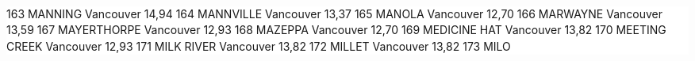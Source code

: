 </tr>
<tr>
<td>163</td>
<td>MANNING</td>
<td>Vancouver</td>
<td>14,94</td>
</tr>
<tr>
<td>164</td>
<td>MANNVILLE</td>
<td>Vancouver</td>
<td>13,37</td>
</tr>
<tr>
<td>165</td>
<td>MANOLA</td>
<td>Vancouver</td>
<td>12,70</td>
</tr>
<tr>
<td>166</td>
<td>MARWAYNE</td>
<td>Vancouver</td>
<td>13,59</td>
</tr>
<tr>
<td>167</td>
<td>MAYERTHORPE</td>
<td>Vancouver</td>
<td>12,93</td>
</tr>
<tr>
<td>168</td>
<td>MAZEPPA</td>
<td>Vancouver</td>
<td>12,70</td>
</tr>
<tr>
<td>169</td>
<td>MEDICINE HAT</td>
<td>Vancouver</td>
<td>13,82</td>
</tr>
<tr>
<td>170</td>
<td>MEETING CREEK</td>
<td>Vancouver</td>
<td>12,93</td>
</tr>
<tr>
<td>171</td>
<td>MILK RIVER</td>
<td>Vancouver</td>
<td>13,82</td>
</tr>
<tr>
<td>172</td>
<td>MILLET</td>
<td>Vancouver</td>
<td>13,82</td>
</tr>
<tr>
<td>173</td>
<td>MILO</td>